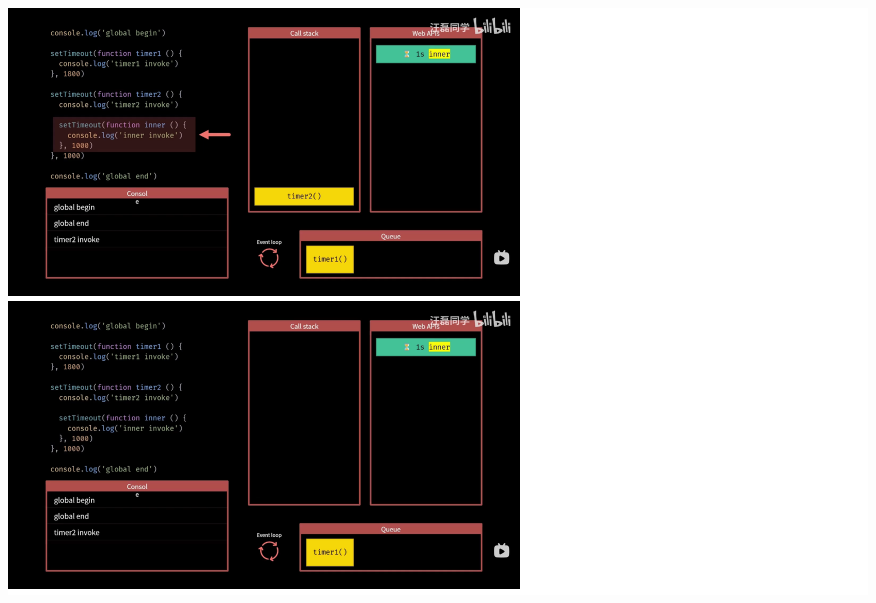<img src="mark-img/image-20230109102158812.png" alt="image-20230109102158812" style="zoom:50%;" />

<img src="mark-img/image-20230109102312806.png" alt="image-20230109102312806" style="zoom:50%;" />
